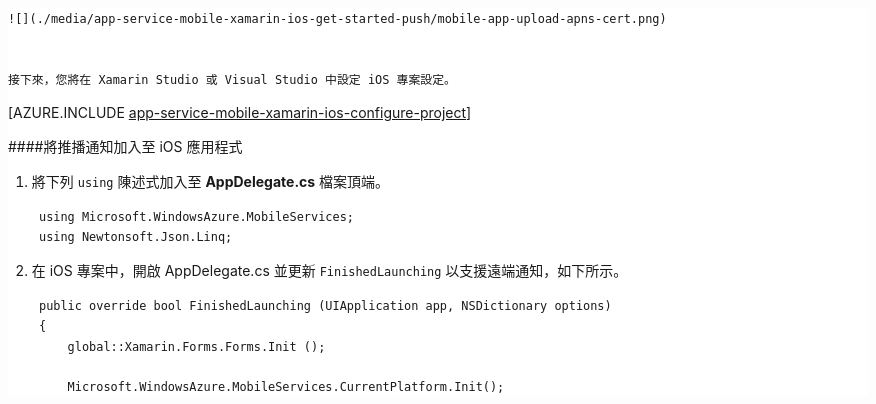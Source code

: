 	![](./media/app-service-mobile-xamarin-ios-get-started-push/mobile-app-upload-apns-cert.png)


	接下來，您將在 Xamarin Studio 或 Visual Studio 中設定 iOS 專案設定。

[AZURE.INCLUDE [app-service-mobile-xamarin-ios-configure-project](../../includes/app-service-mobile-xamarin-ios-configure-project.md)]


####將推播通知加入至 iOS 應用程式

1. 將下列 `using` 陳述式加入至 **AppDelegate.cs** 檔案頂端。

        using Microsoft.WindowsAzure.MobileServices;
		using Newtonsoft.Json.Linq;


2. 在 iOS 專案中，開啟 AppDelegate.cs 並更新 `FinishedLaunching` 以支援遠端通知，如下所示。

		public override bool FinishedLaunching (UIApplication app, NSDictionary options)
		{
			global::Xamarin.Forms.Forms.Init ();

			Microsoft.WindowsAzure.MobileServices.CurrentPlatform.Init();
